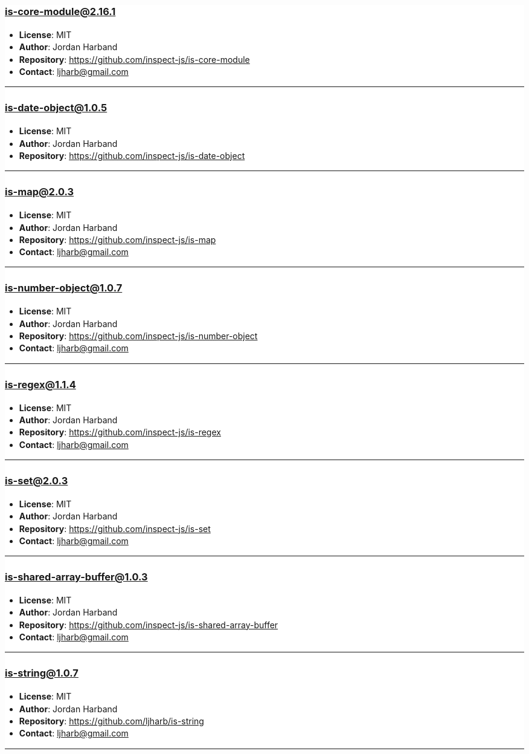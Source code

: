 ### is-core-module@2.16.1
- **License**: MIT
- **Author**: Jordan Harband
- **Repository**: https://github.com/inspect-js/is-core-module
- **Contact**: ljharb@gmail.com

---
### is-date-object@1.0.5
- **License**: MIT
- **Author**: Jordan Harband
- **Repository**: https://github.com/inspect-js/is-date-object

---
### is-map@2.0.3
- **License**: MIT
- **Author**: Jordan Harband
- **Repository**: https://github.com/inspect-js/is-map
- **Contact**: ljharb@gmail.com

---
### is-number-object@1.0.7
- **License**: MIT
- **Author**: Jordan Harband
- **Repository**: https://github.com/inspect-js/is-number-object
- **Contact**: ljharb@gmail.com

---
### is-regex@1.1.4
- **License**: MIT
- **Author**: Jordan Harband
- **Repository**: https://github.com/inspect-js/is-regex
- **Contact**: ljharb@gmail.com

---
### is-set@2.0.3
- **License**: MIT
- **Author**: Jordan Harband
- **Repository**: https://github.com/inspect-js/is-set
- **Contact**: ljharb@gmail.com

---
### is-shared-array-buffer@1.0.3
- **License**: MIT
- **Author**: Jordan Harband
- **Repository**: https://github.com/inspect-js/is-shared-array-buffer
- **Contact**: ljharb@gmail.com

---
### is-string@1.0.7
- **License**: MIT
- **Author**: Jordan Harband
- **Repository**: https://github.com/ljharb/is-string
- **Contact**: ljharb@gmail.com

---